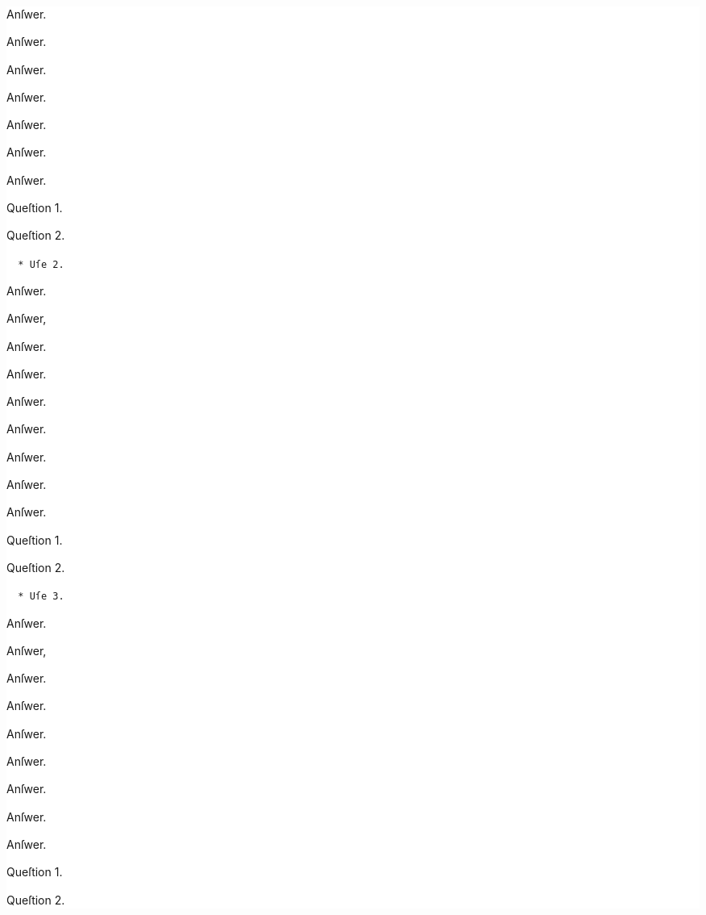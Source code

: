 Anſwer.

Anſwer.

Anſwer.

Anſwer.

Anſwer.

Anſwer.

Anſwer.

Queſtion 1.

Queſtion 2.

      * Uſe 2.

Anſwer.

Anſwer,

Anſwer.

Anſwer.

Anſwer.

Anſwer.

Anſwer.

Anſwer.

Anſwer.

Queſtion 1.

Queſtion 2.

      * Uſe 3.

Anſwer.

Anſwer,

Anſwer.

Anſwer.

Anſwer.

Anſwer.

Anſwer.

Anſwer.

Anſwer.

Queſtion 1.

Queſtion 2.
